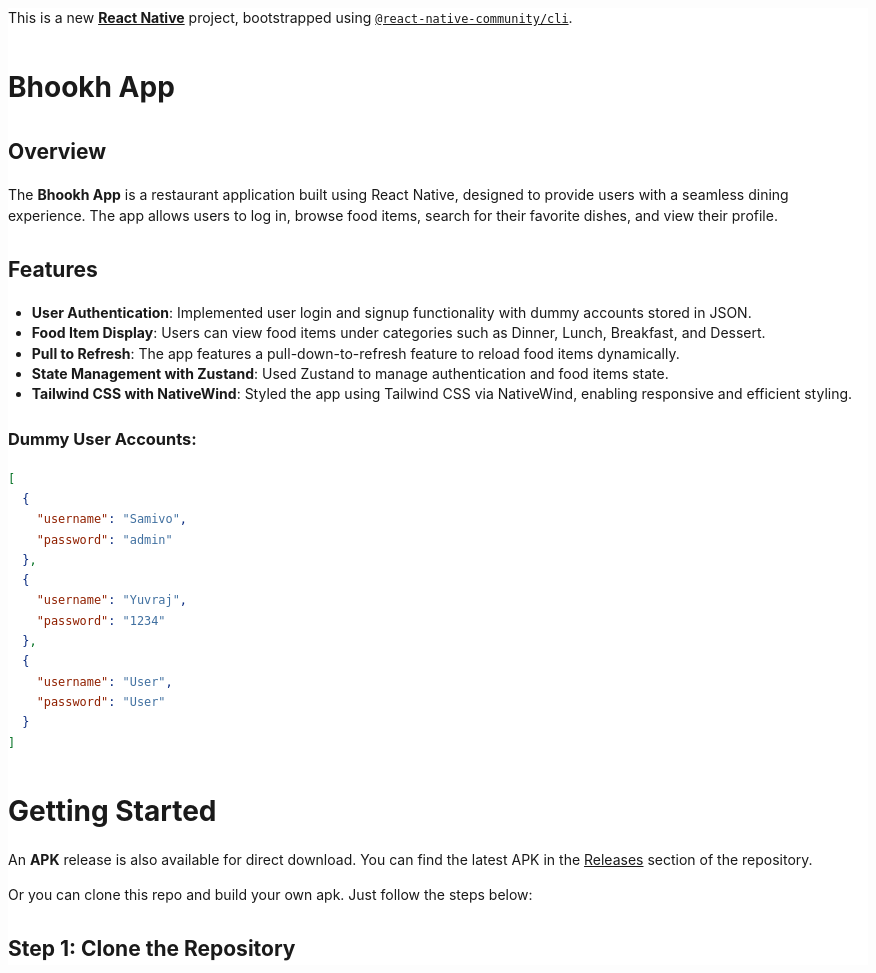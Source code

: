 This is a new [**React Native**](https://reactnative.dev) project, bootstrapped using [`@react-native-community/cli`](https://github.com/react-native-community/cli).

# Bhookh App

## Overview

The **Bhookh App** is a restaurant application built using React Native, designed to provide users with a seamless dining experience. The app allows users to log in, browse food items, search for their favorite dishes, and view their profile.

## Features

- **User Authentication**: Implemented user login and signup functionality with dummy accounts stored in JSON.
- **Food Item Display**: Users can view food items under categories such as Dinner, Lunch, Breakfast, and Dessert.
- **Pull to Refresh**: The app features a pull-down-to-refresh feature to reload food items dynamically.
- **State Management with Zustand**: Used Zustand to manage authentication and food items state.
- **Tailwind CSS with NativeWind**: Styled the app using Tailwind CSS via NativeWind, enabling responsive and efficient styling.

### Dummy User Accounts:

```json
[
  {
    "username": "Samivo",
    "password": "admin"
  },
  {
    "username": "Yuvraj",
    "password": "1234"
  },
  {
    "username": "User",
    "password": "User"
  }
]
```

# Getting Started

An **APK** release is also available for direct download. You can find the latest APK in the [Releases](https://github.com/SAMIVo007/Bhookh/releases/tag/Bhookh-App) section of the repository.

Or you can clone this repo and build your own apk. Just follow the steps below:

## Step 1: Clone the Repository
